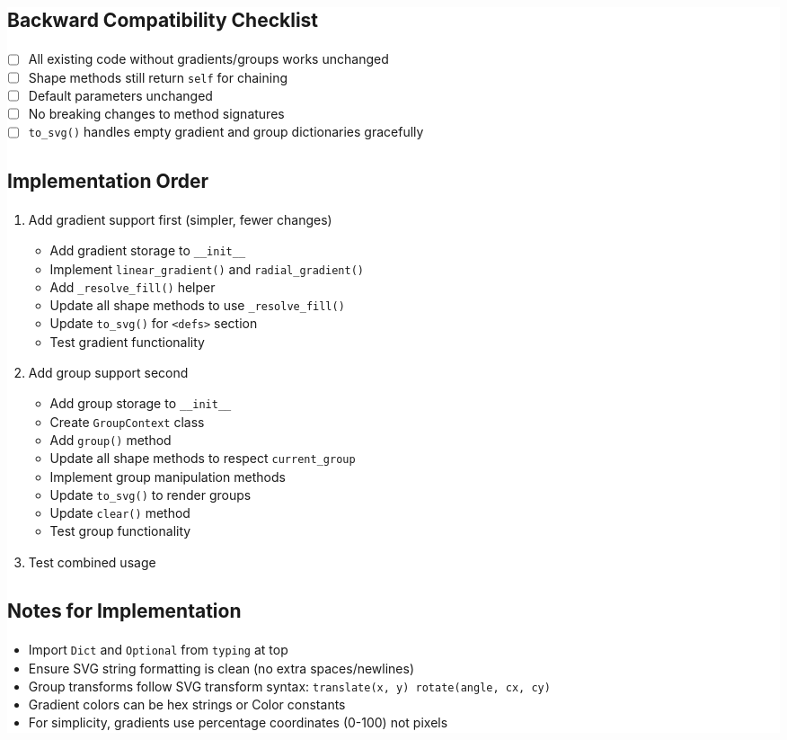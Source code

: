 
## Backward Compatibility Checklist
- [ ] All existing code without gradients/groups works unchanged
- [ ] Shape methods still return `self` for chaining
- [ ] Default parameters unchanged
- [ ] No breaking changes to method signatures
- [ ] `to_svg()` handles empty gradient and group dictionaries gracefully

## Implementation Order
1. Add gradient support first (simpler, fewer changes)
   - Add gradient storage to `__init__`
   - Implement `linear_gradient()` and `radial_gradient()`
   - Add `_resolve_fill()` helper
   - Update all shape methods to use `_resolve_fill()`
   - Update `to_svg()` for `<defs>` section
   - Test gradient functionality

2. Add group support second
   - Add group storage to `__init__`
   - Create `GroupContext` class
   - Add `group()` method
   - Update all shape methods to respect `current_group`
   - Implement group manipulation methods
   - Update `to_svg()` to render groups
   - Update `clear()` method
   - Test group functionality

3. Test combined usage

## Notes for Implementation
- Import `Dict` and `Optional` from `typing` at top
- Ensure SVG string formatting is clean (no extra spaces/newlines)
- Group transforms follow SVG transform syntax: `translate(x, y) rotate(angle, cx, cy)`
- Gradient colors can be hex strings or Color constants
- For simplicity, gradients use percentage coordinates (0-100) not pixels